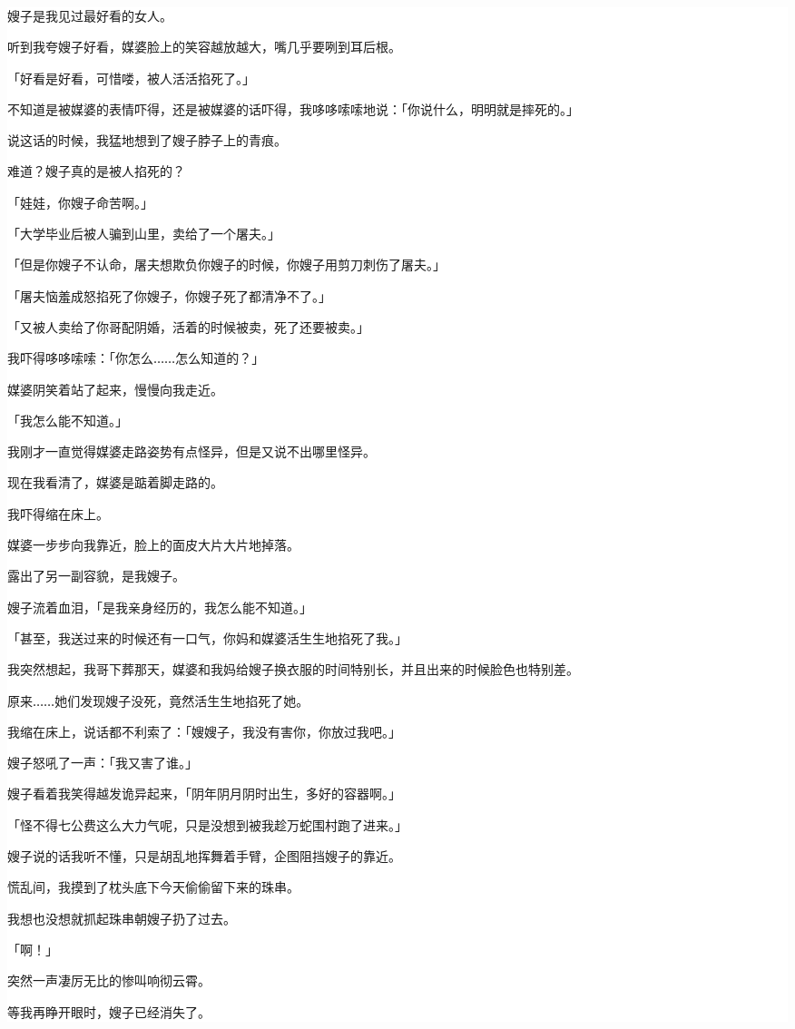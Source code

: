 嫂子是我见过最好看的女人。

听到我夸嫂子好看，媒婆脸上的笑容越放越大，嘴几乎要咧到耳后根。

「好看是好看，可惜喽，被人活活掐死了。」

不知道是被媒婆的表情吓得，还是被媒婆的话吓得，我哆哆嗦嗦地说：「你说什么，明明就是摔死的。」

说这话的时候，我猛地想到了嫂子脖子上的青痕。

难道？嫂子真的是被人掐死的？

「娃娃，你嫂子命苦啊。」

「大学毕业后被人骗到山里，卖给了一个屠夫。」

「但是你嫂子不认命，屠夫想欺负你嫂子的时候，你嫂子用剪刀刺伤了屠夫。」

「屠夫恼羞成怒掐死了你嫂子，你嫂子死了都清净不了。」

「又被人卖给了你哥配阴婚，活着的时候被卖，死了还要被卖。」

我吓得哆哆嗦嗦：「你怎么……怎么知道的？」

媒婆阴笑着站了起来，慢慢向我走近。

「我怎么能不知道。」

我刚才一直觉得媒婆走路姿势有点怪异，但是又说不出哪里怪异。

现在我看清了，媒婆是踮着脚走路的。

我吓得缩在床上。

媒婆一步步向我靠近，脸上的面皮大片大片地掉落。

露出了另一副容貌，是我嫂子。

嫂子流着血泪，「是我亲身经历的，我怎么能不知道。」

「甚至，我送过来的时候还有一口气，你妈和媒婆活生生地掐死了我。」

我突然想起，我哥下葬那天，媒婆和我妈给嫂子换衣服的时间特别长，并且出来的时候脸色也特别差。

原来……她们发现嫂子没死，竟然活生生地掐死了她。

我缩在床上，说话都不利索了：「嫂嫂子，我没有害你，你放过我吧。」

嫂子怒吼了一声：「我又害了谁。」

嫂子看着我笑得越发诡异起来，「阴年阴月阴时出生，多好的容器啊。」

「怪不得七公费这么大力气呢，只是没想到被我趁万蛇围村跑了进来。」

嫂子说的话我听不懂，只是胡乱地挥舞着手臂，企图阻挡嫂子的靠近。

慌乱间，我摸到了枕头底下今天偷偷留下来的珠串。

我想也没想就抓起珠串朝嫂子扔了过去。

「啊！」

突然一声凄厉无比的惨叫响彻云霄。

等我再睁开眼时，嫂子已经消失了。
